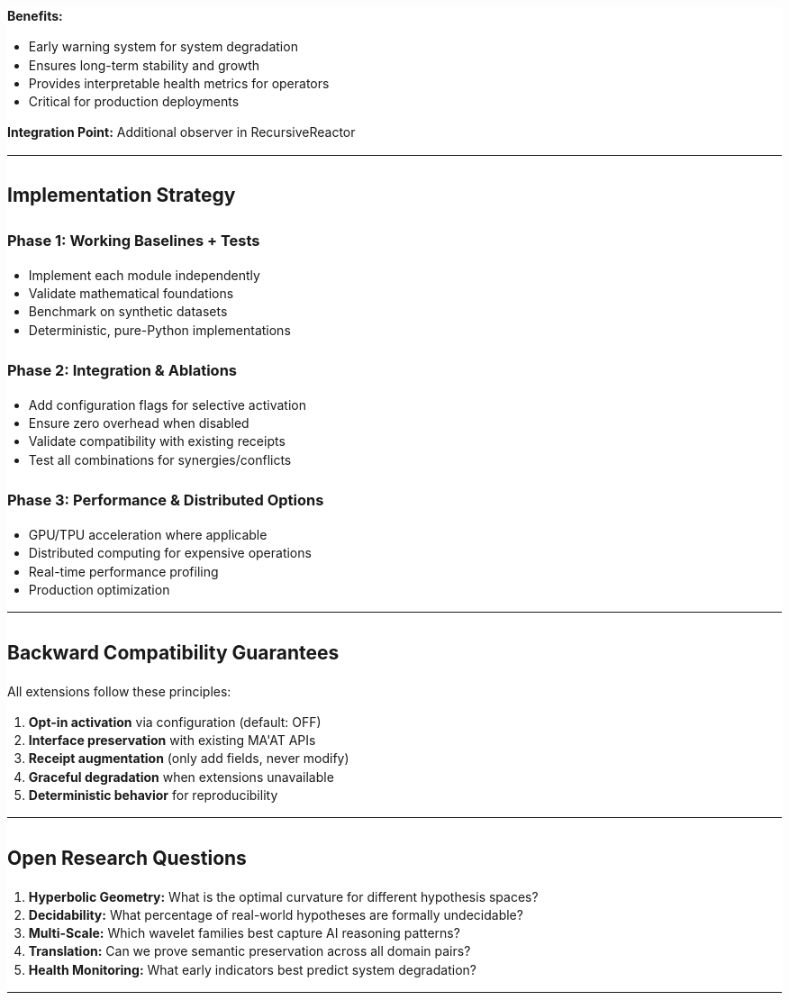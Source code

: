 **Benefits:**
- Early warning system for system degradation
- Ensures long-term stability and growth
- Provides interpretable health metrics for operators
- Critical for production deployments

**Integration Point:** Additional observer in RecursiveReactor

---

## Implementation Strategy

### Phase 1: Working Baselines + Tests
- Implement each module independently
- Validate mathematical foundations
- Benchmark on synthetic datasets
- Deterministic, pure-Python implementations

### Phase 2: Integration & Ablations
- Add configuration flags for selective activation
- Ensure zero overhead when disabled
- Validate compatibility with existing receipts
- Test all combinations for synergies/conflicts

### Phase 3: Performance & Distributed Options
- GPU/TPU acceleration where applicable
- Distributed computing for expensive operations
- Real-time performance profiling
- Production optimization

---

## Backward Compatibility Guarantees

All extensions follow these principles:

1. **Opt-in activation** via configuration (default: OFF)
2. **Interface preservation** with existing MA'AT APIs
3. **Receipt augmentation** (only add fields, never modify)
4. **Graceful degradation** when extensions unavailable
5. **Deterministic behavior** for reproducibility

---

## Open Research Questions

1. **Hyperbolic Geometry:** What is the optimal curvature for different hypothesis spaces?
2. **Decidability:** What percentage of real-world hypotheses are formally undecidable?
3. **Multi-Scale:** Which wavelet families best capture AI reasoning patterns?
4. **Translation:** Can we prove semantic preservation across all domain pairs?
5. **Health Monitoring:** What early indicators best predict system degradation?

---